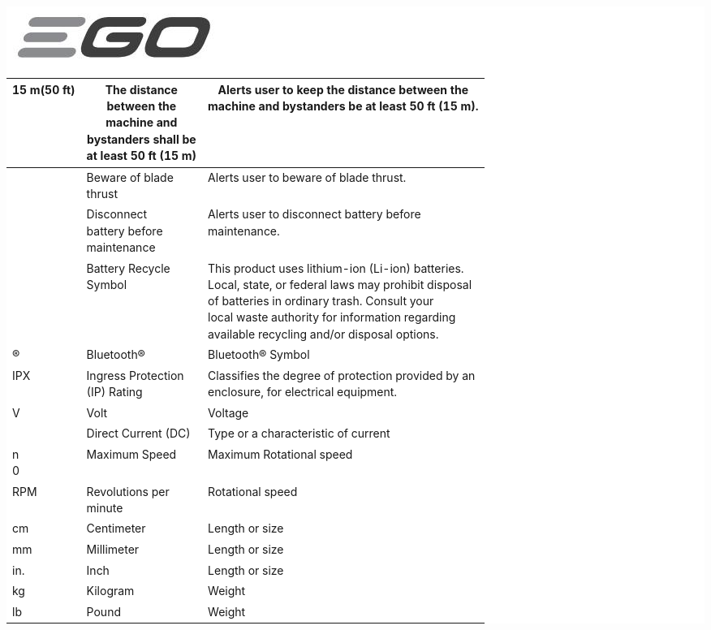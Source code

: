 ![](_page_6_Picture_0.jpeg)

| 15 m(50 ft) | The distance<br>between the<br>machine and<br>bystanders shall be<br>at least 50 ft (15 m) | Alerts user to keep the distance between the<br>machine and bystanders be at least 50 ft (15 m).                                                                                                                                                            |
|-------------|--------------------------------------------------------------------------------------------|-------------------------------------------------------------------------------------------------------------------------------------------------------------------------------------------------------------------------------------------------------------|
|             | Beware of blade<br>thrust                                                                  | Alerts user to beware of blade thrust.                                                                                                                                                                                                                      |
|             | Disconnect<br>battery before<br>maintenance                                                | Alerts user to disconnect battery before<br>maintenance.                                                                                                                                                                                                    |
|             | Battery Recycle<br>Symbol                                                                  | This product uses lithium-ion (Li-ion) batteries.<br>Local, state, or federal laws may prohibit disposal<br>of batteries in ordinary trash. Consult your<br>local waste authority for information regarding<br>available recycling and/or disposal options. |
| ®           | Bluetooth®                                                                                 | Bluetooth® Symbol                                                                                                                                                                                                                                           |
| IPX         | Ingress Protection<br>(IP) Rating                                                          | Classifies the degree of protection provided by an<br>enclosure, for electrical equipment.                                                                                                                                                                  |
| V           | Volt                                                                                       | Voltage                                                                                                                                                                                                                                                     |
|             | Direct Current (DC)                                                                        | Type or a characteristic of current                                                                                                                                                                                                                         |
| n<br>0      | Maximum Speed                                                                              | Maximum Rotational speed                                                                                                                                                                                                                                    |
| RPM         | Revolutions per<br>minute                                                                  | Rotational speed                                                                                                                                                                                                                                            |
| cm          | Centimeter                                                                                 | Length or size                                                                                                                                                                                                                                              |
| mm          | Millimeter                                                                                 | Length or size                                                                                                                                                                                                                                              |
| in.         | Inch                                                                                       | Length or size                                                                                                                                                                                                                                              |
| kg          | Kilogram                                                                                   | Weight                                                                                                                                                                                                                                                      |
| lb          | Pound                                                                                      | Weight                                                                                                                                                                                                                                                      |